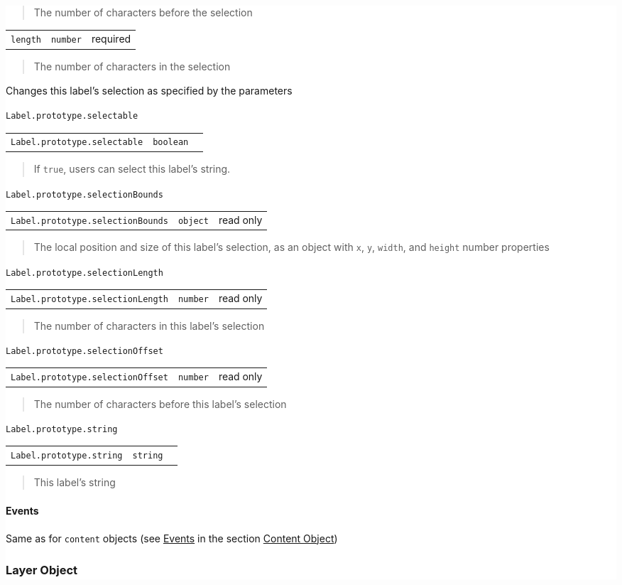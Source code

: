 > The number of characters before the selection

| | | |
| --- | --- | --- |
| `length` | `number` | required |

> The number of characters in the selection

Changes this label’s selection as specified by the parameters

`Label.prototype.selectable`

| | | |
| --- | --- | --- |
| `Label.prototype.selectable` | `boolean` | |

> If `true`, users can select this label’s string.

`Label.prototype.selectionBounds`

| | | |
| --- | --- | --- |
| `Label.prototype.selectionBounds` | `object` | read only |

> The local position and size of this label’s selection, as an object with `x`, `y`, `width`, and `height` number properties

`Label.prototype.selectionLength`

| | | |
| --- | --- | --- |
| `Label.prototype.selectionLength` | `number` | read only |

> The number of characters in this label’s selection

`Label.prototype.selectionOffset`

| | | |
| --- | --- | --- |
| `Label.prototype.selectionOffset` | `number` | read only |

> The number of characters before this label’s selection

`Label.prototype.string`

| | | |
| --- | --- | --- |
| `Label.prototype.string` | `string` | |

> This label’s string

#### Events

Same as for `content` objects (see [Events](#content-object-events) in the section [Content Object](#content-object))  

### Layer Object
